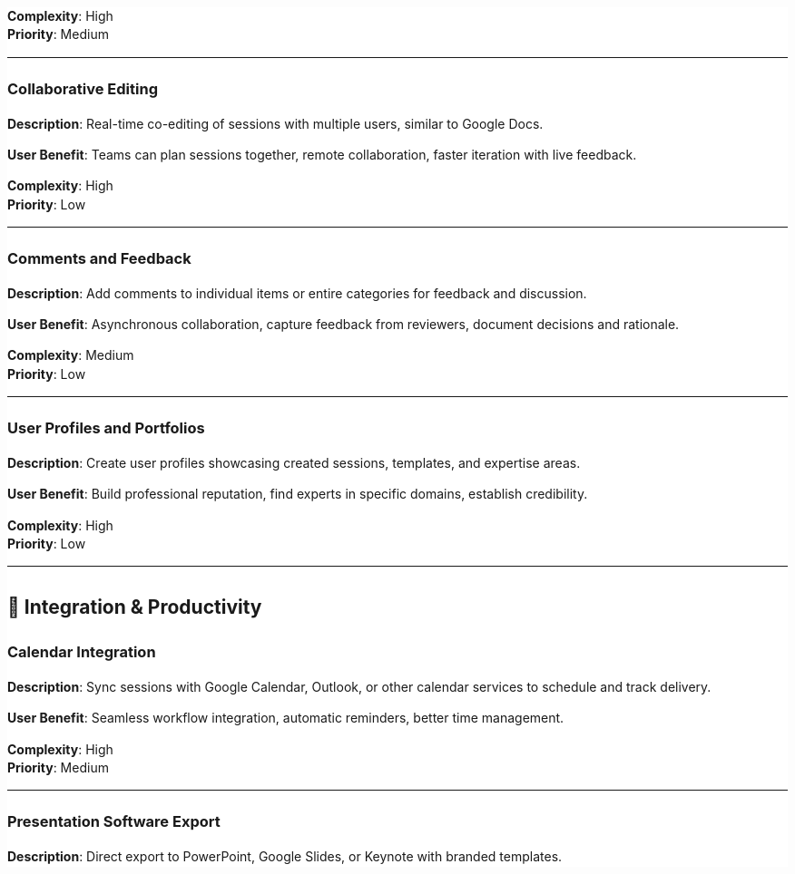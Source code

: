 **Complexity**: High  
**Priority**: Medium

---

### Collaborative Editing
**Description**: Real-time co-editing of sessions with multiple users, similar to Google Docs.

**User Benefit**: Teams can plan sessions together, remote collaboration, faster iteration with live feedback.

**Complexity**: High  
**Priority**: Low

---

### Comments and Feedback
**Description**: Add comments to individual items or entire categories for feedback and discussion.

**User Benefit**: Asynchronous collaboration, capture feedback from reviewers, document decisions and rationale.

**Complexity**: Medium  
**Priority**: Low

---

### User Profiles and Portfolios
**Description**: Create user profiles showcasing created sessions, templates, and expertise areas.

**User Benefit**: Build professional reputation, find experts in specific domains, establish credibility.

**Complexity**: High  
**Priority**: Low

---

## 🔗 Integration & Productivity

### Calendar Integration
**Description**: Sync sessions with Google Calendar, Outlook, or other calendar services to schedule and track delivery.

**User Benefit**: Seamless workflow integration, automatic reminders, better time management.

**Complexity**: High  
**Priority**: Medium

---

### Presentation Software Export
**Description**: Direct export to PowerPoint, Google Slides, or Keynote with branded templates.
